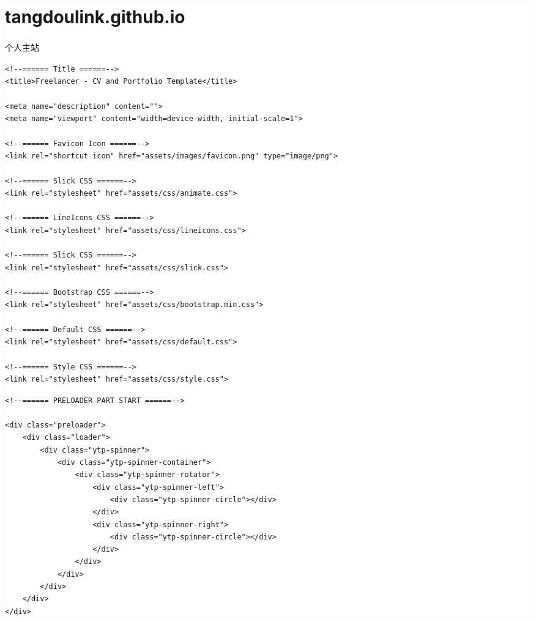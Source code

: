 # tangdoulink.github.io
个人主站
<!doctype html>
<html class="no-js" lang="en">

<head>
    <meta charset="utf-8">

    <!--====== Title ======-->
    <title>Freelancer - CV and Portfolio Template</title>

    <meta name="description" content="">
    <meta name="viewport" content="width=device-width, initial-scale=1">

    <!--====== Favicon Icon ======-->
    <link rel="shortcut icon" href="assets/images/favicon.png" type="image/png">

    <!--====== Slick CSS ======-->
    <link rel="stylesheet" href="assets/css/animate.css">

    <!--====== LineIcons CSS ======-->
    <link rel="stylesheet" href="assets/css/lineicons.css">
	
    <!--====== Slick CSS ======-->
	<link rel="stylesheet" href="assets/css/slick.css">

    <!--====== Bootstrap CSS ======-->
    <link rel="stylesheet" href="assets/css/bootstrap.min.css">

    <!--====== Default CSS ======-->
    <link rel="stylesheet" href="assets/css/default.css">

    <!--====== Style CSS ======-->
    <link rel="stylesheet" href="assets/css/style.css">

</head>

<body>
    <!--[if IE]>
    <p class="browserupgrade">You are using an <strong>outdated</strong> browser. Please <a href="https://browsehappy.com/">upgrade your browser</a> to improve your experience and security.</p>
  <![endif]-->
  
    <!--====== PRELOADER PART START ======-->

    <div class="preloader">
        <div class="loader">
            <div class="ytp-spinner">
                <div class="ytp-spinner-container">
                    <div class="ytp-spinner-rotator">
                        <div class="ytp-spinner-left">
                            <div class="ytp-spinner-circle"></div>
                        </div>
                        <div class="ytp-spinner-right">
                            <div class="ytp-spinner-circle"></div>
                        </div>
                    </div>
                </div>
            </div>
        </div>
    </div>
